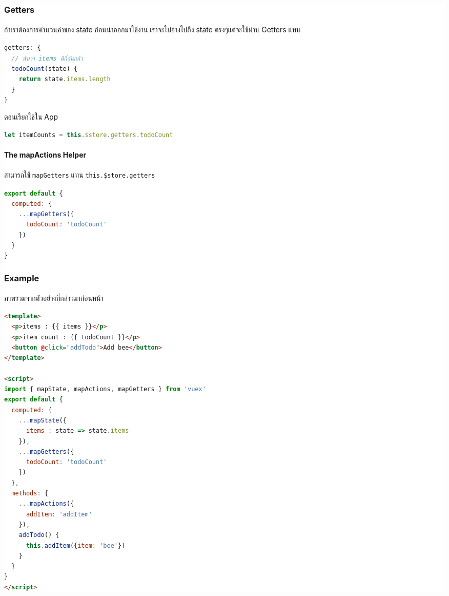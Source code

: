
### Getters

ถ้าเราต้องการคำนวนค่าของ state ก่อนนำออกมาใช้งาน เราจะไม่อ้างไปถึง state ตรงๆแต่จะใช้ผ่าน Getters แทน

```js
getters: {
  // นับว่า items มีกี่อันแล้ว
  todoCount(state) {
    return state.items.length
  }
}
```

ตอนเรียกใช้ใน App

```js
let itemCounts = this.$store.getters.todoCount
```

#### The mapActions Helper
สามารถใช้ ```mapGetters``` แทน ```this.$store.getters```

```js
export default {
  computed: {
    ...mapGetters({
      todoCount: 'todoCount'
    })
  }
}
```

### Example

ภาพรวมจากตัวอย่างที่กล่าวมาก่อนหน้า

```html
<template>
  <p>items : {{ items }}</p>
  <p>item count : {{ todoCount }}</p>
  <button @click="addTodo">Add bee</button>
</template>

<script>
import { mapState, mapActions, mapGetters } from 'vuex'
export default {
  computed: {
    ...mapState({
      items : state => state.items
    }),
    ...mapGetters({
      todoCount: 'todoCount'
    })
  },
  methods: {
    ...mapActions({
      addItem: 'addItem'
    }),
    addTodo() {
      this.addItem({item: 'bee'})
    }
  }
}
</script>
```
